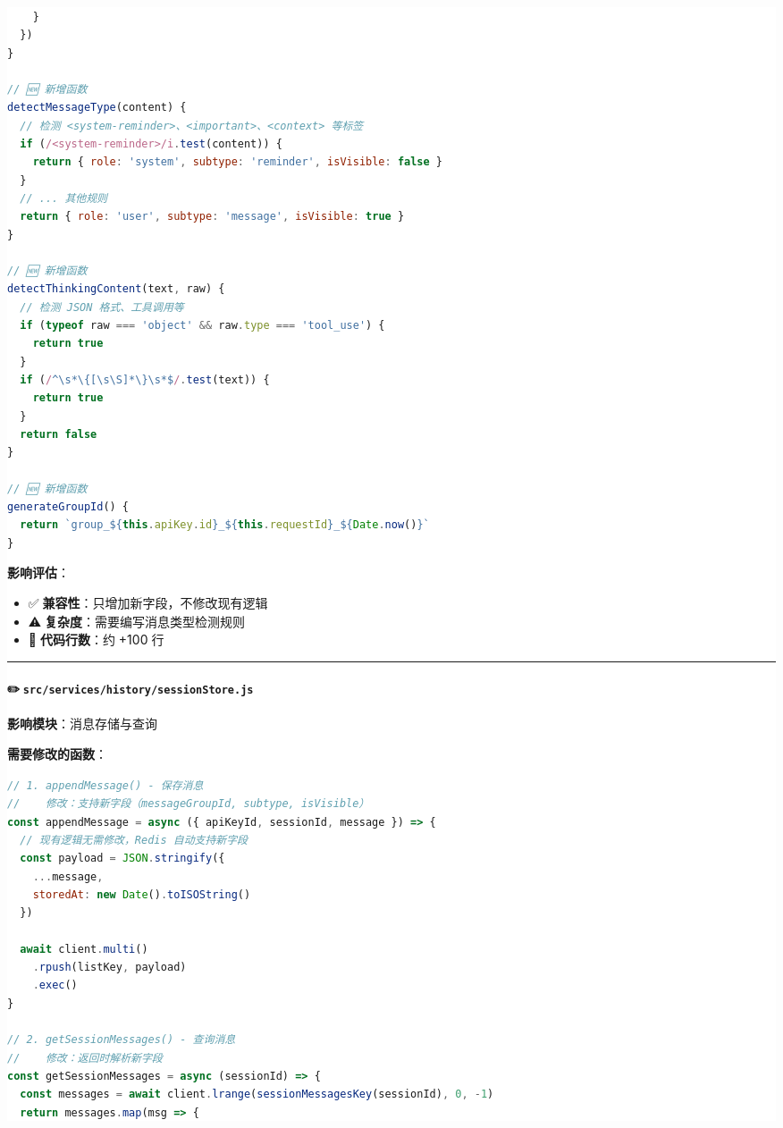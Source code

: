 ```javascript
    }
  })
}

// 🆕 新增函数
detectMessageType(content) {
  // 检测 <system-reminder>、<important>、<context> 等标签
  if (/<system-reminder>/i.test(content)) {
    return { role: 'system', subtype: 'reminder', isVisible: false }
  }
  // ... 其他规则
  return { role: 'user', subtype: 'message', isVisible: true }
}

// 🆕 新增函数
detectThinkingContent(text, raw) {
  // 检测 JSON 格式、工具调用等
  if (typeof raw === 'object' && raw.type === 'tool_use') {
    return true
  }
  if (/^\s*\{[\s\S]*\}\s*$/.test(text)) {
    return true
  }
  return false
}

// 🆕 新增函数
generateGroupId() {
  return `group_${this.apiKey.id}_${this.requestId}_${Date.now()}`
}
```

**影响评估**：
- ✅ **兼容性**：只增加新字段，不修改现有逻辑
- ⚠️ **复杂度**：需要编写消息类型检测规则
- 🔢 **代码行数**：约 +100 行

---

#### ✏️ `src/services/history/sessionStore.js`

**影响模块**：消息存储与查询

**需要修改的函数**：

```javascript
// 1. appendMessage() - 保存消息
//    修改：支持新字段（messageGroupId, subtype, isVisible）
const appendMessage = async ({ apiKeyId, sessionId, message }) => {
  // 现有逻辑无需修改，Redis 自动支持新字段
  const payload = JSON.stringify({
    ...message,
    storedAt: new Date().toISOString()
  })

  await client.multi()
    .rpush(listKey, payload)
    .exec()
}

// 2. getSessionMessages() - 查询消息
//    修改：返回时解析新字段
const getSessionMessages = async (sessionId) => {
  const messages = await client.lrange(sessionMessagesKey(sessionId), 0, -1)
  return messages.map(msg => {
```